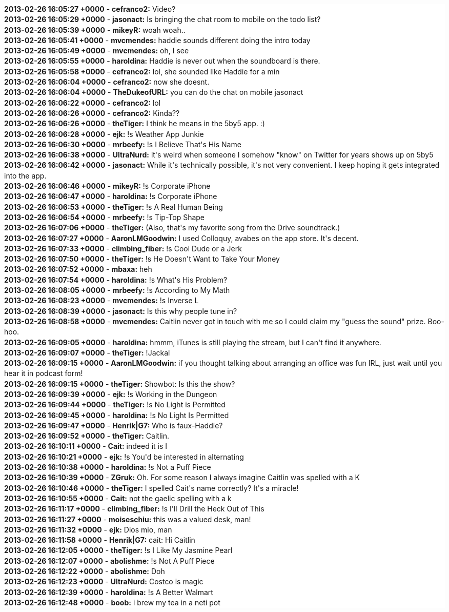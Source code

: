 **2013-02-26 16:05:27 +0000** - **cefranco2:** Video?  
**2013-02-26 16:05:29 +0000** - **jasonact:** Is bringing the chat room to mobile on the todo list?  
**2013-02-26 16:05:39 +0000** - **mikeyR:** woah woah..  
**2013-02-26 16:05:41 +0000** - **mvcmendes:** haddie sounds different doing the intro today  
**2013-02-26 16:05:49 +0000** - **mvcmendes:** oh, I see  
**2013-02-26 16:05:55 +0000** - **haroldina:** Haddie is never out when the soundboard is there.  
**2013-02-26 16:05:58 +0000** - **cefranco2:** lol, she sounded like Haddie for a min  
**2013-02-26 16:06:04 +0000** - **cefranco2:** now she doesnt.  
**2013-02-26 16:06:04 +0000** - **TheDukeofURL:** you can do the chat on mobile jasonact  
**2013-02-26 16:06:22 +0000** - **cefranco2:** lol  
**2013-02-26 16:06:26 +0000** - **cefranco2:** Kinda??  
**2013-02-26 16:06:26 +0000** - **theTiger:** I think he means in the 5by5 app. :)  
**2013-02-26 16:06:28 +0000** - **ejk:** !s Weather App Junkie  
**2013-02-26 16:06:30 +0000** - **mrbeefy:** !s I Believe That&apos;s His Name  
**2013-02-26 16:06:38 +0000** - **UltraNurd:** it&apos;s weird when someone I somehow "know" on Twitter for years shows up on 5by5  
**2013-02-26 16:06:42 +0000** - **jasonact:** While it&apos;s technically possible, it&apos;s not very convenient. I keep hoping it gets integrated into the app.  
**2013-02-26 16:06:46 +0000** - **mikeyR:** !s Corporate iPhone  
**2013-02-26 16:06:47 +0000** - **haroldina:** !s Corporate iPhone  
**2013-02-26 16:06:53 +0000** - **theTiger:** !s A Real Human Being  
**2013-02-26 16:06:54 +0000** - **mrbeefy:** !s Tip-Top Shape  
**2013-02-26 16:07:06 +0000** - **theTiger:** (Also, that&apos;s my favorite song from the Drive soundtrack.)  
**2013-02-26 16:07:27 +0000** - **AaronLMGoodwin:** I used Colloquy, avabes on the app store. It&apos;s decent.  
**2013-02-26 16:07:33 +0000** - **climbing_fiber:** !s Cool Dude or a Jerk  
**2013-02-26 16:07:50 +0000** - **theTiger:** !s He Doesn&apos;t Want to Take Your Money  
**2013-02-26 16:07:52 +0000** - **mbaxa:** heh  
**2013-02-26 16:07:54 +0000** - **haroldina:** !s What&apos;s His Problem?  
**2013-02-26 16:08:05 +0000** - **mrbeefy:** !s According to My Math  
**2013-02-26 16:08:23 +0000** - **mvcmendes:** !s Inverse L  
**2013-02-26 16:08:39 +0000** - **jasonact:** Is this why people tune in?  
**2013-02-26 16:08:58 +0000** - **mvcmendes:** Caitlin never got in touch with me so I could claim my "guess the sound" prize. Boo-hoo.  
**2013-02-26 16:09:05 +0000** - **haroldina:** hmmm, iTunes is still playing the stream, but I can&apos;t find it anywhere.  
**2013-02-26 16:09:07 +0000** - **theTiger:** !Jackal  
**2013-02-26 16:09:15 +0000** - **AaronLMGoodwin:** if you thought talking about arranging an office was fun IRL, just wait until you hear it in podcast form!  
**2013-02-26 16:09:15 +0000** - **theTiger:** Showbot: Is this the show?  
**2013-02-26 16:09:39 +0000** - **ejk:** !s Working in the Dungeon  
**2013-02-26 16:09:44 +0000** - **theTiger:** !s No Light is Permitted  
**2013-02-26 16:09:45 +0000** - **haroldina:** !s No Light Is Permitted  
**2013-02-26 16:09:47 +0000** - **Henrik|G7:** Who is faux-Haddie?  
**2013-02-26 16:09:52 +0000** - **theTiger:** Caitlin.  
**2013-02-26 16:10:11 +0000** - **Cait:** indeed it is I  
**2013-02-26 16:10:21 +0000** - **ejk:** !s You&apos;d be interested in alternating  
**2013-02-26 16:10:38 +0000** - **haroldina:** !s Not a Puff Piece  
**2013-02-26 16:10:39 +0000** - **ZGruk:** Oh. For some reason I always imagine Caitlin was spelled with a K  
**2013-02-26 16:10:46 +0000** - **theTiger:** I spelled Cait&apos;s name correctly? It&apos;s a miracle!  
**2013-02-26 16:10:55 +0000** - **Cait:** not the gaelic spelling with a k  
**2013-02-26 16:11:17 +0000** - **climbing_fiber:** !s I&apos;ll Drill the Heck Out of This  
**2013-02-26 16:11:27 +0000** - **moiseschiu:** this was a valued desk, man!  
**2013-02-26 16:11:32 +0000** - **ejk:** Dios mio, man  
**2013-02-26 16:11:58 +0000** - **Henrik|G7:** cait: Hi Caitlin  
**2013-02-26 16:12:05 +0000** - **theTiger:** !s I Like My Jasmine Pearl  
**2013-02-26 16:12:07 +0000** - **abolishme:** !s Not A Puff Piece  
**2013-02-26 16:12:22 +0000** - **abolishme:** Doh  
**2013-02-26 16:12:23 +0000** - **UltraNurd:** Costco is magic  
**2013-02-26 16:12:39 +0000** - **haroldina:** !s A Better Walmart  
**2013-02-26 16:12:48 +0000** - **boob:** i brew my tea in a neti pot  